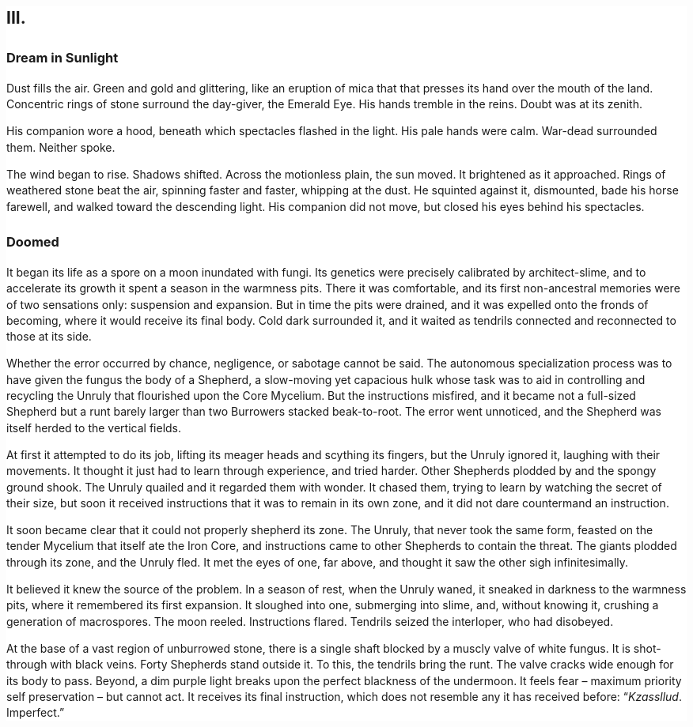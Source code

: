 ## III.

### Dream in Sunlight

Dust fills the air. Green and gold and glittering, like an eruption of mica that that presses its hand over the mouth of the land. Concentric rings of stone surround the day-giver, the Emerald Eye. His hands tremble in the reins. Doubt was at its zenith.

His companion wore a hood, beneath which spectacles flashed in the light. His pale hands were calm. War-dead surrounded them. Neither spoke.

The wind began to rise. Shadows shifted. Across the motionless plain, the sun moved. It brightened as it approached. Rings of weathered stone beat the air, spinning faster and faster, whipping at the dust. He squinted against it, dismounted, bade his horse farewell, and walked toward the descending light. His companion did not move, but closed his eyes behind his spectacles.

### Doomed

It began its life as a spore on a moon inundated with fungi. Its genetics were precisely calibrated by architect-slime, and to accelerate its growth it spent a season in the warmness pits. There it was comfortable, and its first non-ancestral memories were of two sensations only: suspension and expansion. But in time the pits were drained, and it was expelled onto the fronds of becoming, where it would receive its final body. Cold dark surrounded it, and it waited as tendrils connected and reconnected to those at its side.

Whether the error occurred by chance, negligence, or sabotage cannot be said. The autonomous specialization process was to have given the fungus the body of a Shepherd, a slow-moving yet capacious hulk whose task was to aid in controlling and recycling the Unruly that flourished upon the Core Mycelium. But the instructions misfired, and it became not a full-sized Shepherd but a runt barely larger than two Burrowers stacked beak-to-root. The error went unnoticed, and the Shepherd was itself herded to the vertical fields.

At first it attempted to do its job, lifting its meager heads and scything its fingers, but the Unruly ignored it, laughing with their movements. It thought it just had to learn through experience, and tried harder. Other Shepherds plodded by and the spongy ground shook. The Unruly quailed and it regarded them with wonder. It chased them, trying to learn by watching the secret of their size, but soon it received instructions that it was to remain in its own zone, and it did not dare countermand an instruction.

It soon became clear that it could not properly shepherd its zone. The Unruly, that never took the same form, feasted on the tender Mycelium that itself ate the Iron Core, and instructions came to other Shepherds to contain the threat. The giants plodded through its zone, and the Unruly fled. It met the eyes of one, far above, and thought it saw the other sigh infinitesimally.

It believed it knew the source of the problem. In a season of rest, when the Unruly waned, it sneaked in darkness to the warmness pits, where it remembered its first expansion. It sloughed into one, submerging into slime, and, without knowing it, crushing a generation of macrospores. The moon reeled. Instructions flared. Tendrils seized the interloper, who had disobeyed.

At the base of a vast region of unburrowed stone, there is a single shaft blocked by a muscly valve of white fungus. It is shot-through with black veins. Forty Shepherds stand outside it. To this, the tendrils bring the runt. The valve cracks wide enough for its body to pass. Beyond, a dim purple light breaks upon the perfect blackness of the undermoon. It feels fear &ndash; maximum priority self preservation &ndash; but cannot act. It receives its final instruction, which does not resemble any it has received before: &ldquo;<i>Kzassllud</i>. Imperfect.&rdquo;

